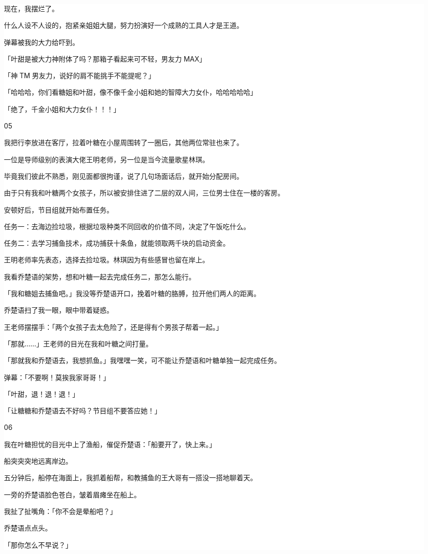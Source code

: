 现在，我摆烂了。

什么人设不人设的，抱紧亲姐姐大腿，努力扮演好一个成熟的工具人才是王道。

弹幕被我的大力给吓到。

「叶甜是被大力神附体了吗？那箱子看起来可不轻，男友力 MAX」

「神 TM 男友力，说好的肩不能挑手不能提呢？」

「哈哈哈，你们看糖姐和叶甜，像不像千金小姐和她的智障大力女仆，哈哈哈哈哈」

「绝了，千金小姐和大力女仆！！！」

05

我把行李放进在客厅，拉着叶糖在小屋周围转了一圈后，其他两位常驻也来了。

一位是导师级别的表演大佬王明老师，另一位是当今流量歌星林琪。

毕竟我们彼此不熟悉，刚见面都很拘谨，说了几句场面话后，就开始分配房间。

由于只有我和叶糖两个女孩子，所以被安排住进了二层的双人间，三位男士住在一楼的客房。

安顿好后，节目组就开始布置任务。

任务一：去海边捡垃圾，根据垃圾种类不同回收的价值不同，决定了午饭吃什么。

任务二：去学习捕鱼技术，成功捕获十条鱼，就能领取两千块的启动资金。

王明老师率先表态，选择去捡垃圾。林琪因为有些感冒也留在岸上。

我看乔楚语的架势，想和叶糖一起去完成任务二，那怎么能行。

「我和糖姐去捕鱼吧。」我没等乔楚语开口，挽着叶糖的胳膊，拉开他们两人的距离。

乔楚语扫了我一眼，眼中带着疑惑。

王老师摆摆手：「两个女孩子去太危险了，还是得有个男孩子帮着一起。」

「那就……」王老师的目光在我和叶糖之间打量。

「那就我和乔楚语去，我想抓鱼。」我嘿嘿一笑，可不能让乔楚语和叶糖单独一起完成任务。

弹幕：「不要啊！莫挨我家哥哥！」

「叶甜，退！退！退！」

「让糖糖和乔楚语去不好吗？节目组不要答应她！」

06

我在叶糖担忧的目光中上了渔船，催促乔楚语：「船要开了，快上来。」

船突突突地远离岸边。

五分钟后，船停在海面上，我抓着船帮，和教捕鱼的王大哥有一搭没一搭地聊着天。

一旁的乔楚语脸色苍白，皱着眉瘫坐在船上。

我扯了扯嘴角：「你不会是晕船吧？」

乔楚语点点头。

「那你怎么不早说？」

